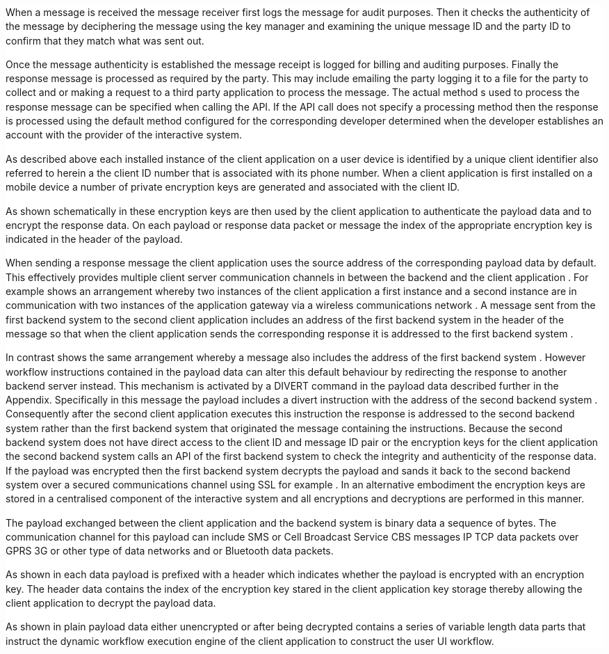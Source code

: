 When a message is received the message receiver first logs the message for audit purposes. Then it checks the authenticity of the message by deciphering the message using the key manager and examining the unique message ID and the party ID to confirm that they match what was sent out.

Once the message authenticity is established the message receipt is logged for billing and auditing purposes. Finally the response message is processed as required by the party. This may include emailing the party logging it to a file for the party to collect and or making a request to a third party application to process the message. The actual method s used to process the response message can be specified when calling the API. If the API call does not specify a processing method then the response is processed using the default method configured for the corresponding developer determined when the developer establishes an account with the provider of the interactive system.

As described above each installed instance of the client application on a user device is identified by a unique client identifier also referred to herein a the client ID number that is associated with its phone number. When a client application is first installed on a mobile device a number of private encryption keys are generated and associated with the client ID.

As shown schematically in these encryption keys are then used by the client application to authenticate the payload data and to encrypt the response data. On each payload or response data packet or message the index of the appropriate encryption key is indicated in the header of the payload.

When sending a response message the client application uses the source address of the corresponding payload data by default. This effectively provides multiple client server communication channels in between the backend and the client application . For example shows an arrangement whereby two instances of the client application a first instance and a second instance are in communication with two instances of the application gateway via a wireless communications network . A message sent from the first backend system to the second client application includes an address of the first backend system in the header of the message so that when the client application sends the corresponding response it is addressed to the first backend system .

In contrast shows the same arrangement whereby a message also includes the address of the first backend system . However workflow instructions contained in the payload data can alter this default behaviour by redirecting the response to another backend server instead. This mechanism is activated by a DIVERT command in the payload data described further in the Appendix. Specifically in this message the payload includes a divert instruction with the address of the second backend system . Consequently after the second client application executes this instruction the response is addressed to the second backend system rather than the first backend system that originated the message containing the instructions. Because the second backend system does not have direct access to the client ID and message ID pair or the encryption keys for the client application the second backend system calls an API of the first backend system to check the integrity and authenticity of the response data. If the payload was encrypted then the first backend system decrypts the payload and sands it back to the second backend system over a secured communications channel using SSL for example . In an alternative embodiment the encryption keys are stored in a centralised component of the interactive system and all encryptions and decryptions are performed in this manner.

The payload exchanged between the client application and the backend system is binary data a sequence of bytes. The communication channel for this payload can include SMS or Cell Broadcast Service CBS messages IP TCP data packets over GPRS 3G or other type of data networks and or Bluetooth data packets.

As shown in each data payload is prefixed with a header which indicates whether the payload is encrypted with an encryption key. The header data contains the index of the encryption key stared in the client application key storage thereby allowing the client application to decrypt the payload data.

As shown in plain payload data either unencrypted or after being decrypted contains a series of variable length data parts that instruct the dynamic workflow execution engine of the client application to construct the user UI workflow.
